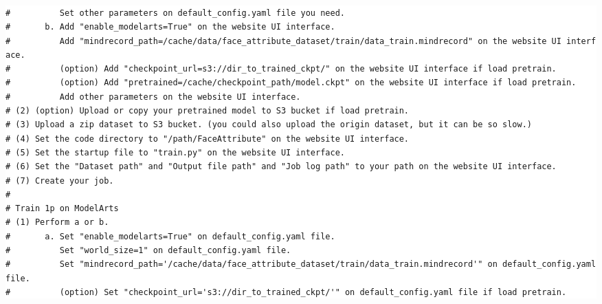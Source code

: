     #          Set other parameters on default_config.yaml file you need.
    #       b. Add "enable_modelarts=True" on the website UI interface.
    #          Add "mindrecord_path=/cache/data/face_attribute_dataset/train/data_train.mindrecord" on the website UI interface.
    #          (option) Add "checkpoint_url=s3://dir_to_trained_ckpt/" on the website UI interface if load pretrain.
    #          (option) Add "pretrained=/cache/checkpoint_path/model.ckpt" on the website UI interface if load pretrain.
    #          Add other parameters on the website UI interface.
    # (2) (option) Upload or copy your pretrained model to S3 bucket if load pretrain.
    # (3) Upload a zip dataset to S3 bucket. (you could also upload the origin dataset, but it can be so slow.)
    # (4) Set the code directory to "/path/FaceAttribute" on the website UI interface.
    # (5) Set the startup file to "train.py" on the website UI interface.
    # (6) Set the "Dataset path" and "Output file path" and "Job log path" to your path on the website UI interface.
    # (7) Create your job.
    #
    # Train 1p on ModelArts
    # (1) Perform a or b.
    #       a. Set "enable_modelarts=True" on default_config.yaml file.
    #          Set "world_size=1" on default_config.yaml file.
    #          Set "mindrecord_path='/cache/data/face_attribute_dataset/train/data_train.mindrecord'" on default_config.yaml file.
    #          (option) Set "checkpoint_url='s3://dir_to_trained_ckpt/'" on default_config.yaml file if load pretrain.